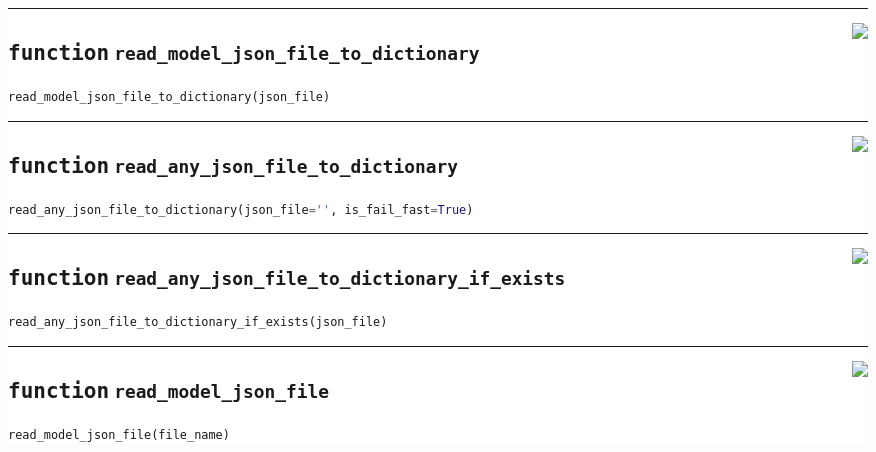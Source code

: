 


---

<a href="https://github.com/teamco/python_doc/blob/main/utils.py/utils.py#L168"><img align="right" style="float:right;" src="https://img.shields.io/badge/-source-cccccc?style=flat-square"></a>

## <kbd>function</kbd> `read_model_json_file_to_dictionary`

```python
read_model_json_file_to_dictionary(json_file)
```






---

<a href="https://github.com/teamco/python_doc/blob/main/utils.py/utils.py#L176"><img align="right" style="float:right;" src="https://img.shields.io/badge/-source-cccccc?style=flat-square"></a>

## <kbd>function</kbd> `read_any_json_file_to_dictionary`

```python
read_any_json_file_to_dictionary(json_file='', is_fail_fast=True)
```






---

<a href="https://github.com/teamco/python_doc/blob/main/utils.py/utils.py#L198"><img align="right" style="float:right;" src="https://img.shields.io/badge/-source-cccccc?style=flat-square"></a>

## <kbd>function</kbd> `read_any_json_file_to_dictionary_if_exists`

```python
read_any_json_file_to_dictionary_if_exists(json_file)
```






---

<a href="https://github.com/teamco/python_doc/blob/main/utils.py/utils.py#L217"><img align="right" style="float:right;" src="https://img.shields.io/badge/-source-cccccc?style=flat-square"></a>

## <kbd>function</kbd> `read_model_json_file`

```python
read_model_json_file(file_name)
```


